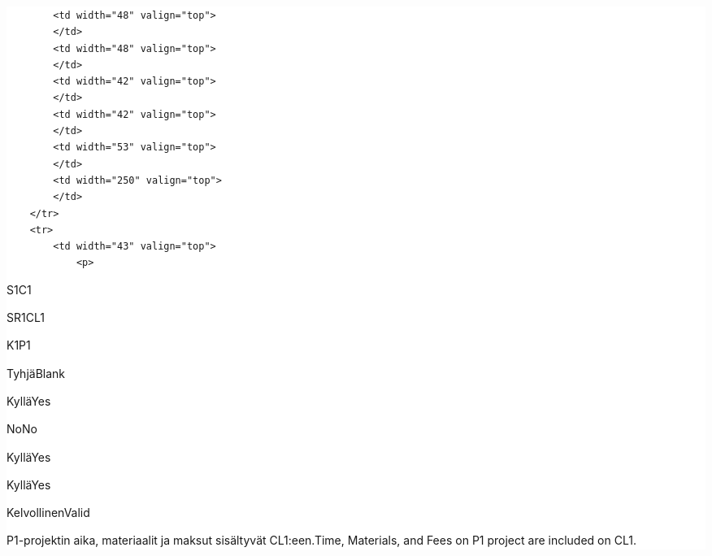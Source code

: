             <td width="48" valign="top">
            </td>
            <td width="48" valign="top">
            </td>
            <td width="42" valign="top">
            </td>
            <td width="42" valign="top">
            </td>
            <td width="53" valign="top">
            </td>
            <td width="250" valign="top">
            </td>
        </tr>
        <tr>
            <td width="43" valign="top">
                <p>
<span data-ttu-id="3c1fe-239">S1</span><span class="sxs-lookup"><span data-stu-id="3c1fe-239">C1</span></span> </p>
            </td>
            <td width="65" valign="top">
                <p>
<span data-ttu-id="3c1fe-240">SR1</span><span class="sxs-lookup"><span data-stu-id="3c1fe-240">CL1</span></span> </p>
            </td>
            <td width="42" valign="top">
                <p>
<span data-ttu-id="3c1fe-241">K1</span><span class="sxs-lookup"><span data-stu-id="3c1fe-241">P1</span></span> </p>
            </td>
            <td width="67" valign="top">
                <p>
<span data-ttu-id="3c1fe-242">Tyhjä</span><span class="sxs-lookup"><span data-stu-id="3c1fe-242">Blank</span></span> </p>
            </td>
            <td width="48" valign="top">
                <p>
<span data-ttu-id="3c1fe-243">Kyllä</span><span class="sxs-lookup"><span data-stu-id="3c1fe-243">Yes</span></span> </p>
            </td>
            <td width="48" valign="top">
                <p>
<span data-ttu-id="3c1fe-244">No</span><span class="sxs-lookup"><span data-stu-id="3c1fe-244">No</span></span> </p>
            </td>
            <td width="42" valign="top">
                <p>
<span data-ttu-id="3c1fe-245">Kyllä</span><span class="sxs-lookup"><span data-stu-id="3c1fe-245">Yes</span></span> </p>
            </td>
            <td width="42" valign="top">
                <p>
<span data-ttu-id="3c1fe-246">Kyllä</span><span class="sxs-lookup"><span data-stu-id="3c1fe-246">Yes</span></span> </p>
            </td>
            <td width="53" rowspan="2" valign="top">
                <p>
<span data-ttu-id="3c1fe-247">Kelvollinen</span><span class="sxs-lookup"><span data-stu-id="3c1fe-247">Valid</span></span> </p>
            </td>
            <td width="250" rowspan="2" valign="top">
                <p>
<span data-ttu-id="3c1fe-248">P1-projektin aika, materiaalit ja maksut sisältyvät CL1:een.</span><span class="sxs-lookup"><span data-stu-id="3c1fe-248">Time, Materials, and Fees on P1 project are included on CL1.</span></span>